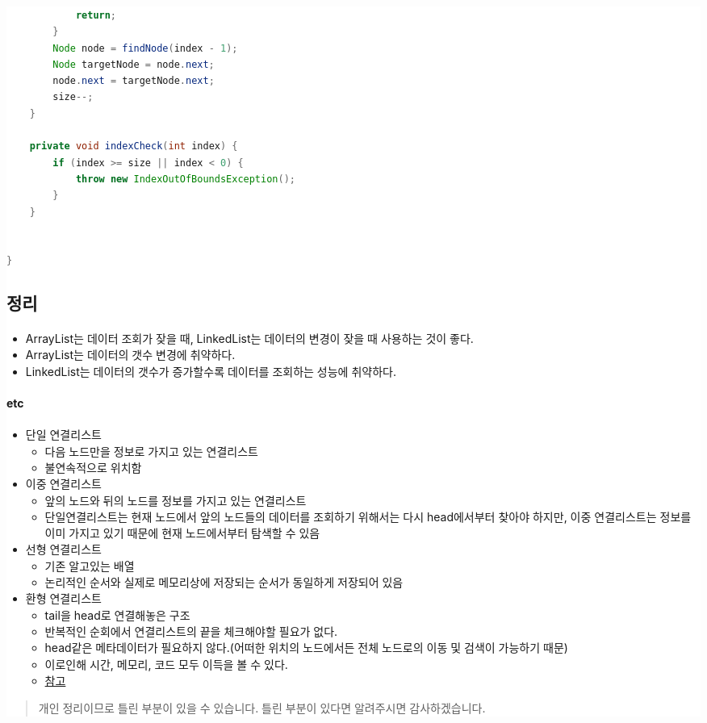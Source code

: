 ```java
            return;
        }
        Node node = findNode(index - 1);
        Node targetNode = node.next;
        node.next = targetNode.next;
        size--;
    }

    private void indexCheck(int index) {
        if (index >= size || index < 0) {
            throw new IndexOutOfBoundsException();
        }
    }


}
```



## 정리

* ArrayList는 데이터 조회가 잦을 때, LinkedList는 데이터의 변경이 잦을 때 사용하는 것이 좋다.
* ArrayList는 데이터의 갯수 변경에 취약하다.
* LinkedList는 데이터의 갯수가 증가할수록 데이터를 조회하는 성능에 취약하다.



#### etc

* 단일 연결리스트
  * 다음 노드만을 정보로 가지고 있는 연결리스트
  * 불연속적으로 위치함
* 이중 연결리스트
  * 앞의 노드와 뒤의 노드를 정보를 가지고 있는 연결리스트
  * 단일연결리스트는 현재 노드에서 앞의 노드들의 데이터를 조회하기 위해서는 다시 head에서부터 찾아야 하지만, 이중 연결리스트는 정보를 이미 가지고 있기 때문에 현재 노드에서부터 탐색할 수 있음
* 선형 연결리스트
  * 기존 알고있는 배열
  * 논리적인 순서와 실제로 메모리상에 저장되는 순서가 동일하게 저장되어 있음
* 환형 연결리스트
  * tail을 head로 연결해놓은 구조
  * 반복적인 순회에서 연결리스트의 끝을 체크해야할 필요가 없다.
  * head같은 메타데이터가 필요하지 않다.(어떠한 위치의 노드에서든 전체 노드로의 이동 및 검색이 가능하기 때문)
  * 이로인해 시간, 메모리, 코드 모두 이득을 볼 수 있다.
  * [참고](https://okky.kr/article/455301?note=1407577)



> 개인 정리이므로 틀린 부분이 있을 수 있습니다. 틀린 부분이 있다면 알려주시면 감사하겠습니다.